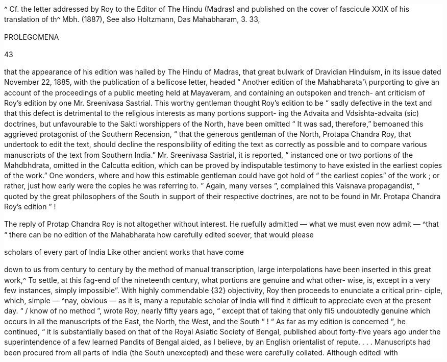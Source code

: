 ^ Cf. the letter addressed by Roy to the Editor of The Hindu (Madras) and
published on the cover of fascicule XXIX of his translation of th^ Mbh. (1887),
See also Holtzmann, Das Mahabharam, 3. 33,



PROLEGOMENA


43


that the appearance of his edition was hailed by The Hindu of Madras,
that great bulwark of Dravidian Hinduism, in its issue dated November 22,
1885, with the publication of a bellicose letter, headed “ Another edition of
the Mahabharata'\ purporting to give an account of the proceedings of a
public meeting held at Mayaveram, and containing an outspoken and trench-
ant criticism of Roy’s edition by one Mr. Sreenivasa Sastrial. This worthy
gentleman thought Roy’s edition to be “ sadly defective in the text and that
this defect is detrimental to the religious interests as many portions support-
ing the Advaita and Vdsishta-advaita (sic) doctrines, but unfavourable to
the Sakti worshippers of the North, have been omitted “ It was sad,
therefore,” bemoaned this aggrieved protagonist of the Southern Recension,
“ that the generous gentleman of the North, Protapa Chandra Roy, that
undertook to edit the text, should decline the responsibility of editing the
text as correctly as possible and to compare various manuscripts of the text
from Southern India.” Mr. Sreenivasa Sastrial, it is reported, “ instanced one
or two portions of the Mahdbhdrata, omitted in the Calcutta edition, which
can be proved by indisputable testimony to have existed in the earliest copies
of the work.” One wonders, where and how this estimable gentleman could
have got hold of “ the earliest copies” of the work ; or rather, just how early
were the copies he was referring to. ” Again, many verses ”, complained this
Vaisnava propagandist, ” quoted by the great philosophers of the South in
support of their respective doctrines, are not to be found in Mr. Protapa
Chandra Roy’s edition ” !

The reply of Protap Chandra Roy is not altogether without interest.
He ruefully admitted — what we must even now admit — ^that “ there can be
no edition of the Mahabharata how carefully edited soever, that would please

scholars of every part of India Like other ancient works that have come

down to us from century to century by the method of manual transcription,
large interpolations have been inserted in this great work,^ To settle, at this
fag-end of the nineteenth century, what portions are genuine and what other-
wise, is, except in a very few instances, simply impossible”. With highly
commendable {32} objectivity, Roy then proceeds to enunciate a critical prin-
ciple, which, simple — ^nay, obvious — as it is, many a reputable scholar of India
will find it difficult to appreciate even at the present day. “ / know of no
method ”, wrote Roy, nearly fifty years ago, “ except that of taking that only
fli5 undoubtedly genuine which occurs in all the manuscripts of the East, the
North, the West, and the South ” ! “ As far as my edition is concerned ”,
he continued, “ it is substantially based on that of the Royal Asiatic Society
of Bengal, published about forty-five years ago under the superintendence of
a few learned Pandits of Bengal aided, as I believe, by an English orientalist
of repute. . . . Manuscripts had been procured from all parts of India (the
South unexcepted) and these were carefully collated. Although editedi with
